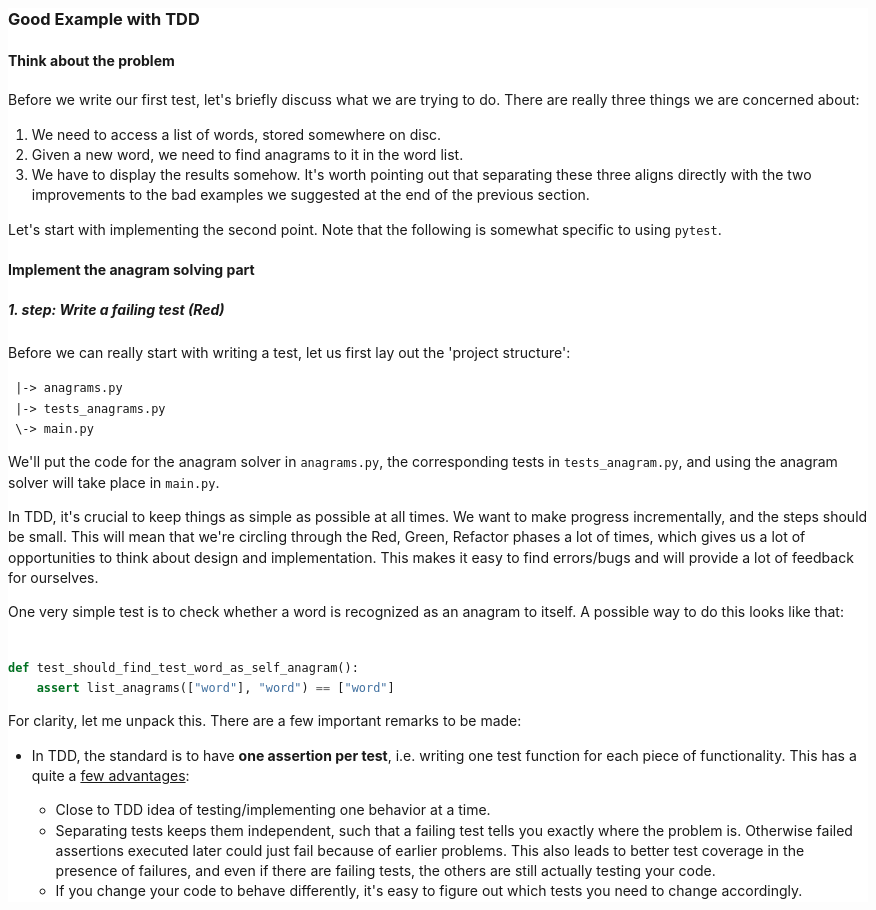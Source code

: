 ###  Good Example with TDD

#### Think about the problem
Before we write our first test, let's briefly discuss what we are trying to do. There are really three things we are concerned about:

1. We need to access a list of words, stored somewhere on disc.
2. Given a new word, we need to find anagrams to it in the word list.
3. We have to display the results somehow.
It's worth pointing out that separating these three aligns directly with the two improvements to the bad examples we suggested at the end of the previous section.

Let's start with implementing the second point. Note that the following is somewhat specific to using `pytest`.


#### Implement the anagram solving part

##### 1. step: Write a failing test (Red)

Before we can really start with writing a test, let us first lay out the 'project structure':
```
 |-> anagrams.py 
 |-> tests_anagrams.py
 \-> main.py

```
We'll put the code for the anagram solver in `anagrams.py`, the corresponding tests in `tests_anagram.py`, and using the anagram solver will take place in `main.py`. 

In TDD, it's crucial to keep things as simple as possible at all times. We want to make progress incrementally, and the steps should be small. This will mean that we're circling through the Red, Green, Refactor phases a lot of times, which gives us a lot of opportunities to think about design and implementation. This makes it easy to find errors/bugs and will provide a lot of feedback for ourselves.

One very simple test is to check whether a word is recognized as an anagram to itself. A possible way to do this looks like that:
```python

def test_should_find_test_word_as_self_anagram():  
    assert list_anagrams(["word"], "word") == ["word"]
```
For clarity, let me unpack this. There are a few important remarks to be made:

- In TDD, the standard is to have **one assertion per test**, i.e. writing one test function for each piece of functionality. This has a quite a [few advantages](https://stackoverflow.com/questions/1962358/tdd-why-is-there-only-one-test-per-function):

    - Close to TDD idea of testing/implementing one behavior at a time.
    - Separating tests keeps them independent, such that a failing test tells you exactly where the problem is. Otherwise failed assertions executed later could just fail because of earlier problems. This also leads to better test coverage in the presence of failures, and even if there are failing tests, the others are still actually testing your code.
    - If you change your code to behave differently, it's easy to figure out which tests you need to change accordingly.
    